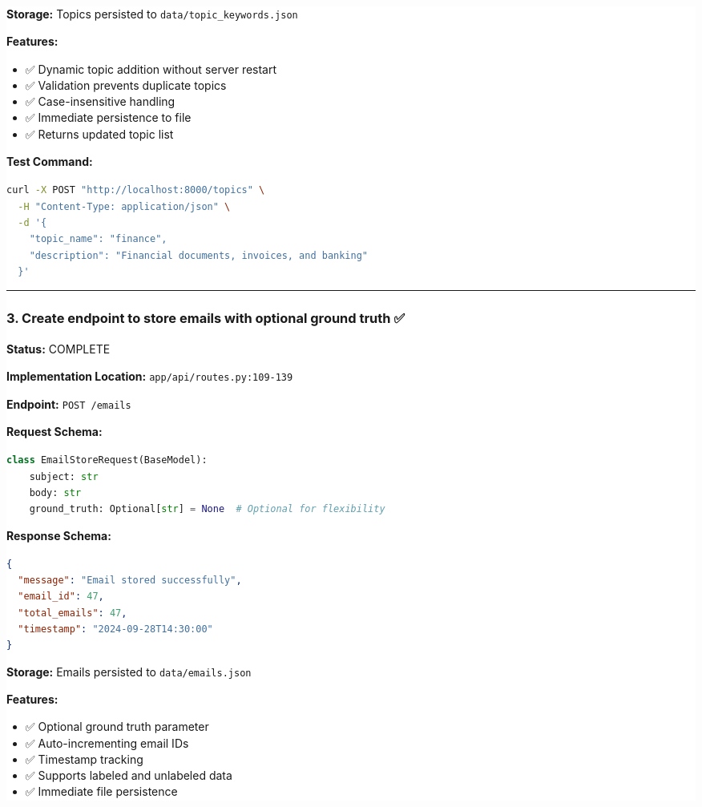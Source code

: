 **Storage:** Topics persisted to `data/topic_keywords.json`

**Features:**
- ✅ Dynamic topic addition without server restart
- ✅ Validation prevents duplicate topics
- ✅ Case-insensitive handling
- ✅ Immediate persistence to file
- ✅ Returns updated topic list

**Test Command:**
```bash
curl -X POST "http://localhost:8000/topics" \
  -H "Content-Type: application/json" \
  -d '{
    "topic_name": "finance",
    "description": "Financial documents, invoices, and banking"
  }'
```

---

### 3. Create endpoint to store emails with optional ground truth ✅

**Status:** COMPLETE

**Implementation Location:** `app/api/routes.py:109-139`

**Endpoint:** `POST /emails`

**Request Schema:**
```python
class EmailStoreRequest(BaseModel):
    subject: str
    body: str
    ground_truth: Optional[str] = None  # Optional for flexibility
```

**Response Schema:**
```json
{
  "message": "Email stored successfully",
  "email_id": 47,
  "total_emails": 47,
  "timestamp": "2024-09-28T14:30:00"
}
```

**Storage:** Emails persisted to `data/emails.json`

**Features:**
- ✅ Optional ground truth parameter
- ✅ Auto-incrementing email IDs
- ✅ Timestamp tracking
- ✅ Supports labeled and unlabeled data
- ✅ Immediate file persistence
